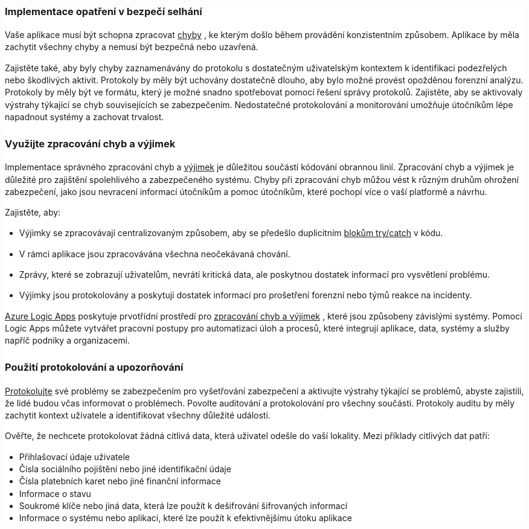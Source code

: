 ### <a name="implement-fail-safe-measures"></a>Implementace opatření v bezpečí selhání

Vaše aplikace musí být schopna zpracovat [chyby](/dotnet/standard/exceptions/) , ke kterým došlo během provádění konzistentním způsobem. Aplikace by měla zachytit všechny chyby a nemusí být bezpečná nebo uzavřená.

Zajistěte také, aby byly chyby zaznamenávány do protokolu s dostatečným uživatelským kontextem k identifikaci podezřelých nebo škodlivých aktivit. Protokoly by měly být uchovány dostatečně dlouho, aby bylo možné provést opožděnou forenzní analýzu. Protokoly by měly být ve formátu, který je možné snadno spotřebovat pomocí řešení správy protokolů. Zajistěte, aby se aktivovaly výstrahy týkající se chyb souvisejících se zabezpečením. Nedostatečné protokolování a monitorování umožňuje útočníkům lépe napadnout systémy a zachovat trvalost.

### <a name="take-advantage-of-error-and-exception-handling"></a>Využijte zpracování chyb a výjimek

Implementace správného zpracování chyb a [výjimek](/dotnet/standard/exceptions/best-practices-for-exceptions) je důležitou součástí kódování obrannou linií. Zpracování chyb a výjimek je důležité pro zajištění spolehlivého a zabezpečeného systému. Chyby při zpracování chyb můžou vést k různým druhům ohrožení zabezpečení, jako jsou nevracení informací útočníkům a pomoc útočníkům, které pochopí více o vaší platformě a návrhu.

Zajistěte, aby:

- Výjimky se zpracovávají centralizovaným způsobem, aby se předešlo duplicitním [blokům try/catch](/dotnet/standard/exceptions/how-to-use-the-try-catch-block-to-catch-exceptions) v kódu.

- V rámci aplikace jsou zpracovávána všechna neočekávaná chování.

- Zprávy, které se zobrazují uživatelům, nevrátí kritická data, ale poskytnou dostatek informací pro vysvětlení problému.

- Výjimky jsou protokolovány a poskytují dostatek informací pro prošetření forenzní nebo týmů reakce na incidenty.

[Azure Logic Apps](../../logic-apps/logic-apps-overview.md) poskytuje prvotřídní prostředí pro [zpracování chyb a výjimek](../../logic-apps/logic-apps-exception-handling.md) , které jsou způsobeny závislými systémy. Pomocí Logic Apps můžete vytvářet pracovní postupy pro automatizaci úloh a procesů, které integrují aplikace, data, systémy a služby napříč podniky a organizacemi.

### <a name="use-logging-and-alerting"></a>Použití protokolování a upozorňování

[Protokolujte](/aspnet/core/fundamentals/logging/) své problémy se zabezpečením pro vyšetřování zabezpečení a aktivujte výstrahy týkající se problémů, abyste zajistili, že lidé budou včas informovat o problémech. Povolte auditování a protokolování pro všechny součásti. Protokoly auditu by měly zachytit kontext uživatele a identifikovat všechny důležité události.

Ověřte, že nechcete protokolovat žádná citlivá data, která uživatel odešle do vaší lokality. Mezi příklady citlivých dat patří:

- Přihlašovací údaje uživatele
- Čísla sociálního pojištění nebo jiné identifikační údaje
- Čísla platebních karet nebo jiné finanční informace
- Informace o stavu
- Soukromé klíče nebo jiná data, která lze použít k dešifrování šifrovaných informací
- Informace o systému nebo aplikaci, které lze použít k efektivnějšímu útoku aplikace
